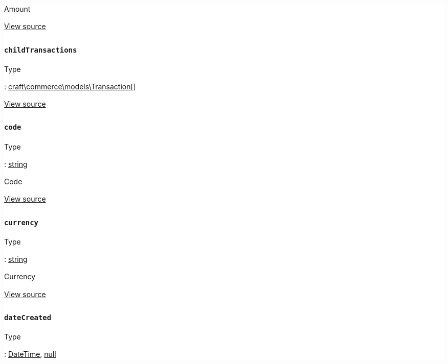 

Amount



[View source](https://github.com/craftcms/commerce/blob/master/src/models/Transaction.php#L93)



### `childTransactions`



Type

:   [craft\commerce\models\Transaction](craft-commerce-models-transaction.md)[]







[View source](https://github.com/craftcms/commerce/blob/master/src/models/Transaction.php)



### `code`



Type

:   [string](http://php.net/language.types.string)



Code



[View source](https://github.com/craftcms/commerce/blob/master/src/models/Transaction.php#L108)



### `currency`



Type

:   [string](http://php.net/language.types.string)



Currency



[View source](https://github.com/craftcms/commerce/blob/master/src/models/Transaction.php#L68)



### `dateCreated`



Type

:   [DateTime](http://php.net/class.datetime), [null](http://php.net/language.types.null)
